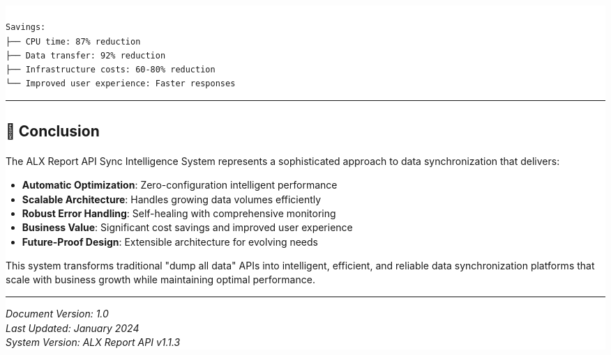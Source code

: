 ```

Savings:
├── CPU time: 87% reduction
├── Data transfer: 92% reduction
├── Infrastructure costs: 60-80% reduction
└── Improved user experience: Faster responses
```

---

## 🎯 Conclusion

The ALX Report API Sync Intelligence System represents a sophisticated approach to data synchronization that delivers:

- **Automatic Optimization**: Zero-configuration intelligent performance
- **Scalable Architecture**: Handles growing data volumes efficiently  
- **Robust Error Handling**: Self-healing with comprehensive monitoring
- **Business Value**: Significant cost savings and improved user experience
- **Future-Proof Design**: Extensible architecture for evolving needs

This system transforms traditional "dump all data" APIs into intelligent, efficient, and reliable data synchronization platforms that scale with business growth while maintaining optimal performance.

---

*Document Version: 1.0*  
*Last Updated: January 2024*  
*System Version: ALX Report API v1.1.3*
